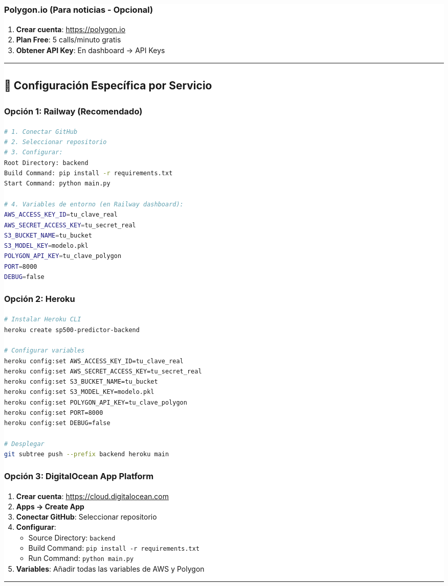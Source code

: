 ### Polygon.io (Para noticias - Opcional)
1. **Crear cuenta**: https://polygon.io
2. **Plan Free**: 5 calls/minuto gratis
3. **Obtener API Key**: En dashboard → API Keys

---

## 🎯 Configuración Específica por Servicio

### Opción 1: Railway (Recomendado)
```bash
# 1. Conectar GitHub
# 2. Seleccionar repositorio
# 3. Configurar:
Root Directory: backend
Build Command: pip install -r requirements.txt
Start Command: python main.py

# 4. Variables de entorno (en Railway dashboard):
AWS_ACCESS_KEY_ID=tu_clave_real
AWS_SECRET_ACCESS_KEY=tu_secret_real
S3_BUCKET_NAME=tu_bucket
S3_MODEL_KEY=modelo.pkl
POLYGON_API_KEY=tu_clave_polygon
PORT=8000
DEBUG=false
```

### Opción 2: Heroku
```bash
# Instalar Heroku CLI
heroku create sp500-predictor-backend

# Configurar variables
heroku config:set AWS_ACCESS_KEY_ID=tu_clave_real
heroku config:set AWS_SECRET_ACCESS_KEY=tu_secret_real
heroku config:set S3_BUCKET_NAME=tu_bucket
heroku config:set S3_MODEL_KEY=modelo.pkl
heroku config:set POLYGON_API_KEY=tu_clave_polygon
heroku config:set PORT=8000
heroku config:set DEBUG=false

# Desplegar
git subtree push --prefix backend heroku main
```

### Opción 3: DigitalOcean App Platform
1. **Crear cuenta**: https://cloud.digitalocean.com
2. **Apps → Create App**
3. **Conectar GitHub**: Seleccionar repositorio
4. **Configurar**:
   - Source Directory: `backend`
   - Build Command: `pip install -r requirements.txt`
   - Run Command: `python main.py`
5. **Variables**: Añadir todas las variables de AWS y Polygon

---